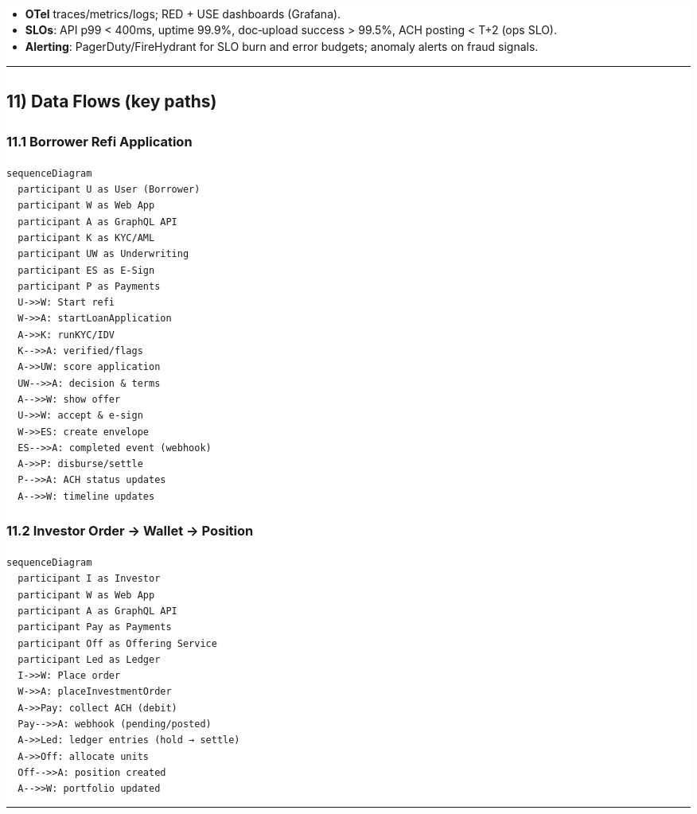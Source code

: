 - **OTel** traces/metrics/logs; RED + USE dashboards (Grafana).  
- **SLOs**: API p99 < 400ms, uptime 99.9%, doc‑upload success > 99.5%, ACH posting < T+2 (ops SLO).  
- **Alerting**: PagerDuty/FireHydrant for SLO burn and error budgets; anomaly alerts on fraud signals.

---

## 11) Data Flows (key paths)

### 11.1 Borrower Refi Application
```mermaid
sequenceDiagram
  participant U as User (Borrower)
  participant W as Web App
  participant A as GraphQL API
  participant K as KYC/AML
  participant UW as Underwriting
  participant ES as E‑Sign
  participant P as Payments
  U->>W: Start refi
  W->>A: startLoanApplication
  A->>K: runKYC/IDV
  K-->>A: verified/flags
  A->>UW: score application
  UW-->>A: decision & terms
  A-->>W: show offer
  U->>W: accept & e‑sign
  W->>ES: create envelope
  ES-->>A: completed event (webhook)
  A->>P: disburse/settle
  P-->>A: ACH status updates
  A-->>W: timeline updates
```

### 11.2 Investor Order → Wallet → Position
```mermaid
sequenceDiagram
  participant I as Investor
  participant W as Web App
  participant A as GraphQL API
  participant Pay as Payments
  participant Off as Offering Service
  participant Led as Ledger
  I->>W: Place order
  W->>A: placeInvestmentOrder
  A->>Pay: collect ACH (debit)
  Pay-->>A: webhook (pending/posted)
  A->>Led: ledger entries (hold → settle)
  A->>Off: allocate units
  Off-->>A: position created
  A-->>W: portfolio updated
```

---